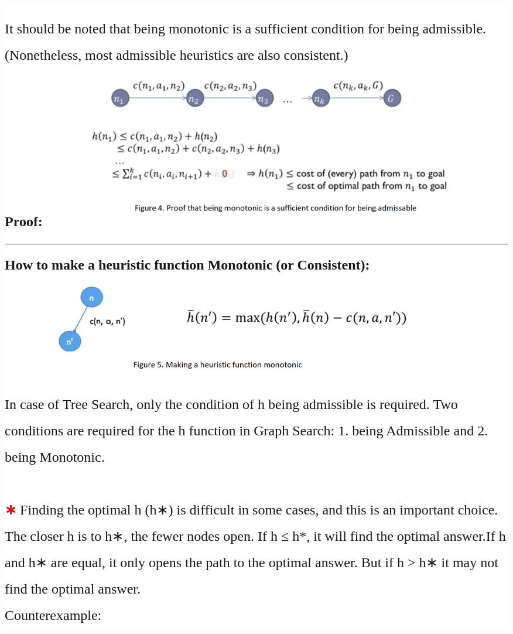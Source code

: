 <p></p>
<br>
<div id="sec_intro" style="line-height:300%;">
	<font face="XB Zar" size=5>
It should be noted that being monotonic is a sufficient condition for being admissible. (Nonetheless, most admissible heuristics are also consistent.) 
        <br>
        <b>Proof:</b>
        <img src="pics/mono-admiss.png" style="float:center; width:90%"/>
	</font>
</div>

<p></p>
 <hr>
<div id="sec_intro" style="line-height:300%;">
	<font face="XB Zar" size=5>
<b>How to make a heuristic function Monotonic (or Consistent):</b>
       <img src="pics/makeconsistant.png" style="float:center; width:90%"/>
    <br>
    In case of Tree Search, only the condition of h being admissible is required.
Two conditions are required for the h function in Graph Search: 1. being Admissible and 2. being Monotonic.
<br><br>
        <font color=red size= 5> <b>&lowast;</b> </font>Finding the optimal h (h&lowast;) is difficult in some cases, and this is an important choice. The closer h is to h&lowast;, the fewer nodes open. If h &le; h*, it will find the optimal answer.If h and h&lowast; are equal, it only opens the path to the optimal answer. But if h &gt; h&lowast; it may not find the optimal answer. 
        <br>
        Counterexample: